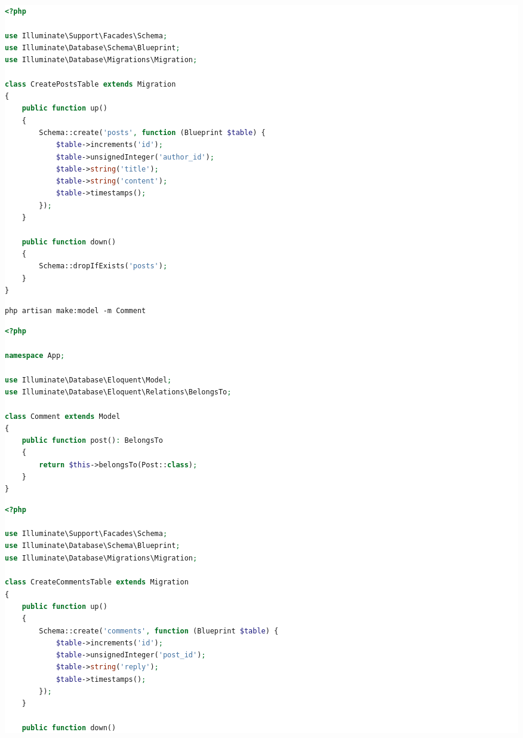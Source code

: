 ```php
<?php

use Illuminate\Support\Facades\Schema;
use Illuminate\Database\Schema\Blueprint;
use Illuminate\Database\Migrations\Migration;

class CreatePostsTable extends Migration
{
    public function up()
    {
        Schema::create('posts', function (Blueprint $table) {
            $table->increments('id');
            $table->unsignedInteger('author_id');
            $table->string('title');
            $table->string('content');
            $table->timestamps();
        });
    }

    public function down()
    {
        Schema::dropIfExists('posts');
    }
}
```

    php artisan make:model -m Comment

```php
<?php

namespace App;

use Illuminate\Database\Eloquent\Model;
use Illuminate\Database\Eloquent\Relations\BelongsTo;

class Comment extends Model
{
    public function post(): BelongsTo
    {
        return $this->belongsTo(Post::class);
    }
}
```

```php
<?php

use Illuminate\Support\Facades\Schema;
use Illuminate\Database\Schema\Blueprint;
use Illuminate\Database\Migrations\Migration;

class CreateCommentsTable extends Migration
{
    public function up()
    {
        Schema::create('comments', function (Blueprint $table) {
            $table->increments('id');
            $table->unsignedInteger('post_id');
            $table->string('reply');
            $table->timestamps();
        });
    }

    public function down()
```